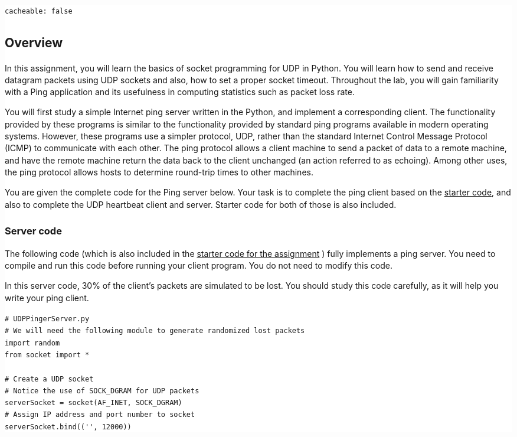 ```
cacheable: false
```

## Overview

In this assignment, you will learn the basics of socket programming for UDP in Python. You will learn how to send and receive datagram packets using UDP sockets and also, how to set a proper socket timeout. Throughout the lab, you will gain familiarity with a Ping application and its usefulness in computing statistics such as packet loss rate.

You will first study a simple Internet ping server written in the Python, and implement a corresponding client. The functionality provided by these programs is similar to the functionality provided by standard ping programs available in modern operating systems. However, these programs use a simpler protocol, UDP, rather than the standard Internet Control Message Protocol (ICMP) to communicate with each other. The ping protocol allows a client machine to send a packet of data to a remote machine, and have the remote machine return the data back to the client unchanged (an action referred to as echoing). Among other uses, the ping protocol allows hosts to determine round-trip times to other machines.

You are given the complete code for the Ping server below. Your task is to complete the ping client based on the [starter code](http://mathcs.pugetsound.edu/~tmullen/secure/s18nw/UDPPingerStarter.zip), and also to complete the UDP heartbeat client and server. Starter code for both of those is also included.

### Server code

The following code (which is also included in the [starter code for the assignment](http://mathcs.pugetsound.edu/~tmullen/slides/s17nw/UDPPingerStarter.zip) ) fully implements a ping server. You need to compile and run this code before running your client program. You do not need to modify this code.

In this server code, 30% of the client’s packets are simulated to be lost. You should study this code carefully, as it will help you write your ping client.

    # UDPPingerServer.py
    # We will need the following module to generate randomized lost packets
    import random
    from socket import *

    # Create a UDP socket
    # Notice the use of SOCK_DGRAM for UDP packets
    serverSocket = socket(AF_INET, SOCK_DGRAM)
    # Assign IP address and port number to socket
    serverSocket.bind(('', 12000))
